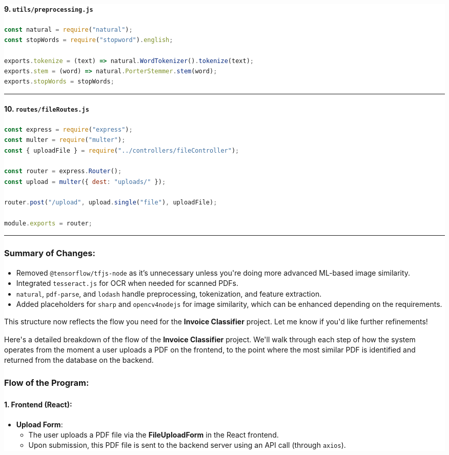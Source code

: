 
#### 9. `utils/preprocessing.js`

```javascript
const natural = require("natural");
const stopWords = require("stopword").english;

exports.tokenize = (text) => natural.WordTokenizer().tokenize(text);
exports.stem = (word) => natural.PorterStemmer.stem(word);
exports.stopWords = stopWords;
```

---

#### 10. `routes/fileRoutes.js`

```javascript
const express = require("express");
const multer = require("multer");
const { uploadFile } = require("../controllers/fileController");

const router = express.Router();
const upload = multer({ dest: "uploads/" });

router.post("/upload", upload.single("file"), uploadFile);

module.exports = router;
```

---

### Summary of Changes:

- Removed `@tensorflow/tfjs-node` as it’s unnecessary unless you're doing more advanced ML-based image similarity.
- Integrated `tesseract.js` for OCR when needed for scanned PDFs.
- `natural`, `pdf-parse`, and `lodash` handle preprocessing, tokenization, and feature extraction.
- Added placeholders for `sharp` and `opencv4nodejs` for image similarity, which can be enhanced depending on the requirements.

This structure now reflects the flow you need for the **Invoice Classifier** project. Let me know if you'd like further refinements!

Here's a detailed breakdown of the flow of the **Invoice Classifier** project. We'll walk through each step of how the system operates from the moment a user uploads a PDF on the frontend, to the point where the most similar PDF is identified and returned from the database on the backend.

### Flow of the Program:

#### 1. **Frontend (React)**:

- **Upload Form**:
  - The user uploads a PDF file via the **FileUploadForm** in the React frontend.
  - Upon submission, this PDF file is sent to the backend server using an API call (through `axios`).
